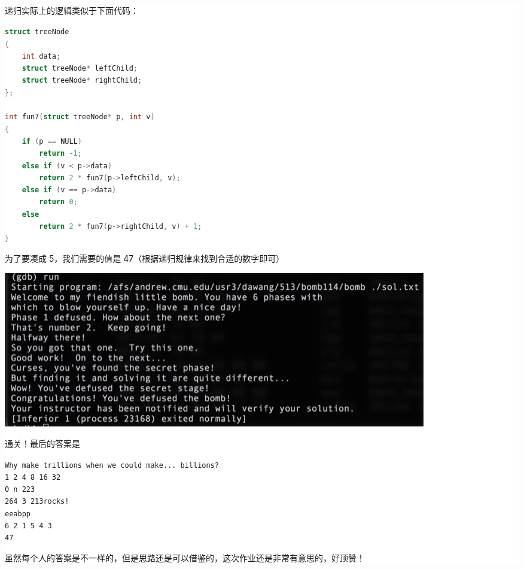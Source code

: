 递归实际上的逻辑类似于下面代码：

```c
struct treeNode
{
    int data;
    struct treeNode* leftChild;
    struct treeNode* rightChild;
};

int fun7(struct treeNode* p, int v)
{
    if (p == NULL)
        return -1;
    else if (v < p->data)
        return 2 * fun7(p->leftChild, v);
    else if (v == p->data)
        return 0;
    else 
        return 2 * fun7(p->rightChild, v) + 1;
}
```

为了要凑成 5，我们需要的值是 47（根据递归规律来找到合适的数字即可）

![](/images/14545241927519.jpg)

通关！最后的答案是

```
Why make trillions when we could make... billions?
1 2 4 8 16 32
0 n 223
264 3 213rocks!
eeabpp
6 2 1 5 4 3
47
```

虽然每个人的答案是不一样的，但是思路还是可以借鉴的，这次作业还是非常有意思的，好顶赞！


